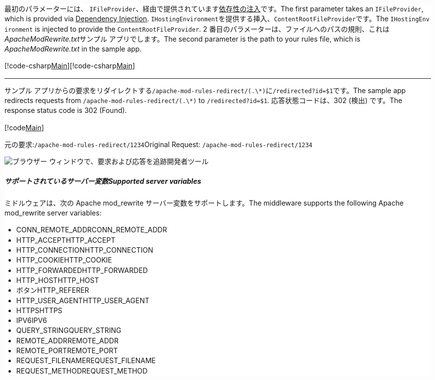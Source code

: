 <span data-ttu-id="c0f9f-261">最初のパラメーターには、 `IFileProvider`、経由で提供されています[依存性の注入](dependency-injection.md)です。</span><span class="sxs-lookup"><span data-stu-id="c0f9f-261">The first parameter takes an `IFileProvider`, which is provided via [Dependency Injection](dependency-injection.md).</span></span> <span data-ttu-id="c0f9f-262">`IHostingEnvironment`を提供する挿入、`ContentRootFileProvider`です。</span><span class="sxs-lookup"><span data-stu-id="c0f9f-262">The `IHostingEnvironment` is injected to provide the `ContentRootFileProvider`.</span></span> <span data-ttu-id="c0f9f-263">2 番目のパラメーターは、ファイルへのパスの規則、これは*ApacheModRewrite.txt*サンプル アプリでします。</span><span class="sxs-lookup"><span data-stu-id="c0f9f-263">The second parameter is the path to your rules file, which is *ApacheModRewrite.txt* in the sample app.</span></span>

<span data-ttu-id="c0f9f-264">[!code-csharp[Main](url-rewriting/samples/1.x/Startup.cs?name=snippet1&highlight=4)]</span><span class="sxs-lookup"><span data-stu-id="c0f9f-264">[!code-csharp[Main](url-rewriting/samples/1.x/Startup.cs?name=snippet1&highlight=4)]</span></span>

---

<span data-ttu-id="c0f9f-265">サンプル アプリからの要求をリダイレクトする`/apache-mod-rules-redirect/(.\*)`に`/redirected?id=$1`です。</span><span class="sxs-lookup"><span data-stu-id="c0f9f-265">The sample app redirects requests from `/apache-mod-rules-redirect/(.\*)` to `/redirected?id=$1`.</span></span> <span data-ttu-id="c0f9f-266">応答状態コードは、302 (検出) です。</span><span class="sxs-lookup"><span data-stu-id="c0f9f-266">The response status code is 302 (Found).</span></span>

[!code[Main](url-rewriting/samples/2.x/ApacheModRewrite.txt)]

<span data-ttu-id="c0f9f-267">元の要求:`/apache-mod-rules-redirect/1234`</span><span class="sxs-lookup"><span data-stu-id="c0f9f-267">Original Request: `/apache-mod-rules-redirect/1234`</span></span>

![ブラウザー ウィンドウで、要求および応答を追跡開発者ツール](url-rewriting/_static/add_apache_mod_redirect.png)

##### <a name="supported-server-variables"></a><span data-ttu-id="c0f9f-269">サポートされているサーバー変数</span><span class="sxs-lookup"><span data-stu-id="c0f9f-269">Supported server variables</span></span>
<span data-ttu-id="c0f9f-270">ミドルウェアは、次の Apache mod_rewrite サーバー変数をサポートします。</span><span class="sxs-lookup"><span data-stu-id="c0f9f-270">The middleware supports the following Apache mod_rewrite server variables:</span></span>
* <span data-ttu-id="c0f9f-271">CONN_REMOTE_ADDR</span><span class="sxs-lookup"><span data-stu-id="c0f9f-271">CONN_REMOTE_ADDR</span></span>
* <span data-ttu-id="c0f9f-272">HTTP_ACCEPT</span><span class="sxs-lookup"><span data-stu-id="c0f9f-272">HTTP_ACCEPT</span></span>
* <span data-ttu-id="c0f9f-273">HTTP_CONNECTION</span><span class="sxs-lookup"><span data-stu-id="c0f9f-273">HTTP_CONNECTION</span></span>
* <span data-ttu-id="c0f9f-274">HTTP_COOKIE</span><span class="sxs-lookup"><span data-stu-id="c0f9f-274">HTTP_COOKIE</span></span>
* <span data-ttu-id="c0f9f-275">HTTP_FORWARDED</span><span class="sxs-lookup"><span data-stu-id="c0f9f-275">HTTP_FORWARDED</span></span>
* <span data-ttu-id="c0f9f-276">HTTP_HOST</span><span class="sxs-lookup"><span data-stu-id="c0f9f-276">HTTP_HOST</span></span>
* <span data-ttu-id="c0f9f-277">ボタン</span><span class="sxs-lookup"><span data-stu-id="c0f9f-277">HTTP_REFERER</span></span>
* <span data-ttu-id="c0f9f-278">HTTP_USER_AGENT</span><span class="sxs-lookup"><span data-stu-id="c0f9f-278">HTTP_USER_AGENT</span></span>
* <span data-ttu-id="c0f9f-279">HTTPS</span><span class="sxs-lookup"><span data-stu-id="c0f9f-279">HTTPS</span></span>
* <span data-ttu-id="c0f9f-280">IPV6</span><span class="sxs-lookup"><span data-stu-id="c0f9f-280">IPV6</span></span>
* <span data-ttu-id="c0f9f-281">QUERY_STRING</span><span class="sxs-lookup"><span data-stu-id="c0f9f-281">QUERY_STRING</span></span>
* <span data-ttu-id="c0f9f-282">REMOTE_ADDR</span><span class="sxs-lookup"><span data-stu-id="c0f9f-282">REMOTE_ADDR</span></span>
* <span data-ttu-id="c0f9f-283">REMOTE_PORT</span><span class="sxs-lookup"><span data-stu-id="c0f9f-283">REMOTE_PORT</span></span>
* <span data-ttu-id="c0f9f-284">REQUEST_FILENAME</span><span class="sxs-lookup"><span data-stu-id="c0f9f-284">REQUEST_FILENAME</span></span>
* <span data-ttu-id="c0f9f-285">REQUEST_METHOD</span><span class="sxs-lookup"><span data-stu-id="c0f9f-285">REQUEST_METHOD</span></span>